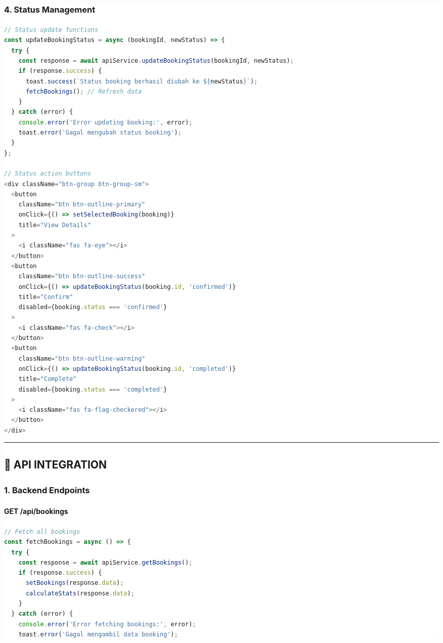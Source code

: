 ### **4. Status Management**
```javascript
// Status update functions
const updateBookingStatus = async (bookingId, newStatus) => {
  try {
    const response = await apiService.updateBookingStatus(bookingId, newStatus);
    if (response.success) {
      toast.success(`Status booking berhasil diubah ke ${newStatus}`);
      fetchBookings(); // Refresh data
    }
  } catch (error) {
    console.error('Error updating booking:', error);
    toast.error('Gagal mengubah status booking');
  }
};

// Status action buttons
<div className="btn-group btn-group-sm">
  <button
    className="btn btn-outline-primary"
    onClick={() => setSelectedBooking(booking)}
    title="View Details"
  >
    <i className="fas fa-eye"></i>
  </button>
  <button
    className="btn btn-outline-success"
    onClick={() => updateBookingStatus(booking.id, 'confirmed')}
    title="Confirm"
    disabled={booking.status === 'confirmed'}
  >
    <i className="fas fa-check"></i>
  </button>
  <button
    className="btn btn-outline-warning"
    onClick={() => updateBookingStatus(booking.id, 'completed')}
    title="Complete"
    disabled={booking.status === 'completed'}
  >
    <i className="fas fa-flag-checkered"></i>
  </button>
</div>
```

---

## 🔧 **API INTEGRATION**

### **1. Backend Endpoints**

#### **GET /api/bookings**
```javascript
// Fetch all bookings
const fetchBookings = async () => {
  try {
    const response = await apiService.getBookings();
    if (response.success) {
      setBookings(response.data);
      calculateStats(response.data);
    }
  } catch (error) {
    console.error('Error fetching bookings:', error);
    toast.error('Gagal mengambil data booking');
```